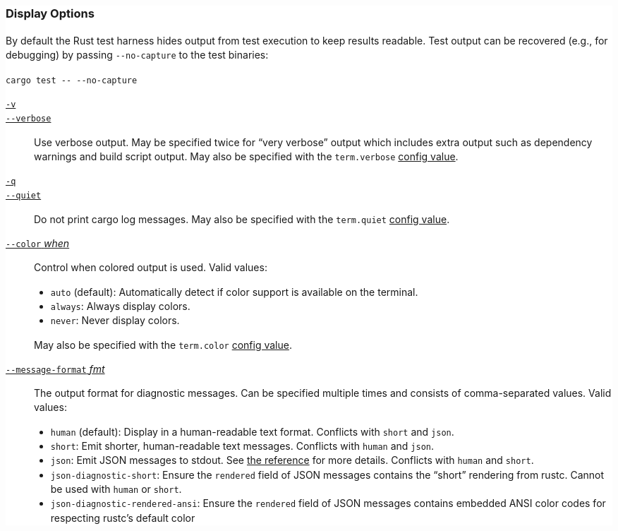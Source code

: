 ### Display Options

By default the Rust test harness hides output from test execution to keep
results readable. Test output can be recovered (e.g., for debugging) by passing
`--no-capture` to the test binaries:

    cargo test -- --no-capture

<dl>

<dt class="option-term" id="option-cargo-test--v"><a class="option-anchor" href="#option-cargo-test--v"><code>-v</code></a></dt>
<dt class="option-term" id="option-cargo-test---verbose"><a class="option-anchor" href="#option-cargo-test---verbose"><code>--verbose</code></a></dt>
<dd class="option-desc"><p>Use verbose output. May be specified twice for “very verbose” output which
includes extra output such as dependency warnings and build script output.
May also be specified with the <code>term.verbose</code>
<a href="../reference/config.html">config value</a>.</p>
</dd>


<dt class="option-term" id="option-cargo-test--q"><a class="option-anchor" href="#option-cargo-test--q"><code>-q</code></a></dt>
<dt class="option-term" id="option-cargo-test---quiet"><a class="option-anchor" href="#option-cargo-test---quiet"><code>--quiet</code></a></dt>
<dd class="option-desc"><p>Do not print cargo log messages.
May also be specified with the <code>term.quiet</code>
<a href="../reference/config.html">config value</a>.</p>
</dd>


<dt class="option-term" id="option-cargo-test---color"><a class="option-anchor" href="#option-cargo-test---color"><code>--color</code> <em>when</em></a></dt>
<dd class="option-desc"><p>Control when colored output is used. Valid values:</p>
<ul>
<li><code>auto</code> (default): Automatically detect if color support is available on the
terminal.</li>
<li><code>always</code>: Always display colors.</li>
<li><code>never</code>: Never display colors.</li>
</ul>
<p>May also be specified with the <code>term.color</code>
<a href="../reference/config.html">config value</a>.</p>
</dd>


<dt class="option-term" id="option-cargo-test---message-format"><a class="option-anchor" href="#option-cargo-test---message-format"><code>--message-format</code> <em>fmt</em></a></dt>
<dd class="option-desc"><p>The output format for diagnostic messages. Can be specified multiple times
and consists of comma-separated values. Valid values:</p>
<ul>
<li><code>human</code> (default): Display in a human-readable text format. Conflicts with
<code>short</code> and <code>json</code>.</li>
<li><code>short</code>: Emit shorter, human-readable text messages. Conflicts with <code>human</code>
and <code>json</code>.</li>
<li><code>json</code>: Emit JSON messages to stdout. See
<a href="../reference/external-tools.html#json-messages">the reference</a>
for more details. Conflicts with <code>human</code> and <code>short</code>.</li>
<li><code>json-diagnostic-short</code>: Ensure the <code>rendered</code> field of JSON messages contains
the “short” rendering from rustc. Cannot be used with <code>human</code> or <code>short</code>.</li>
<li><code>json-diagnostic-rendered-ansi</code>: Ensure the <code>rendered</code> field of JSON messages
contains embedded ANSI color codes for respecting rustc’s default color